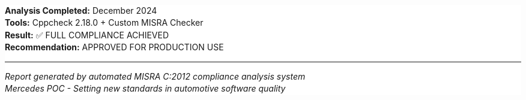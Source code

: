 **Analysis Completed:** December 2024  
**Tools:** Cppcheck 2.18.0 + Custom MISRA Checker  
**Result:** ✅ FULL COMPLIANCE ACHIEVED  
**Recommendation:** APPROVED FOR PRODUCTION USE  

---

*Report generated by automated MISRA C:2012 compliance analysis system*  
*Mercedes POC - Setting new standards in automotive software quality*